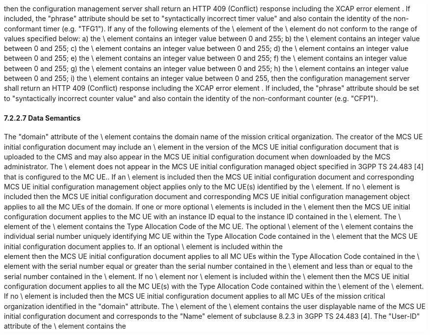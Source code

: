 then the configuration management server shall return an HTTP 409 (Conflict)
response including the XCAP error element \. If included,
the \"phrase\" attribute should be set to \"syntactically incorrect timer
value\" and also contain the identity of the non-conformant timer (e.g.
\"TFG1\").
If any of the following elements of the \ element of the \ element do not conform to the range of values specified below:
a) the \ element contains an integer value between 0 and 255;
b) the \ element contains an integer value between 0 and 255;
c) the \ element contains an integer value between 0 and 255;
d) the \ element contains an integer value between 0 and 255;
e) the \ element contains an integer value between 0 and 255;
f) the \ element contains an integer value between 0 and 255;
g) the \ element contains an integer value between 0 and 255;
h) the \ element contains an integer value between 0 and 255;
i) the \ element contains an integer value between 0 and 255,
then the configuration management server shall return an HTTP 409 (Conflict)
response including the XCAP error element \. If included,
the \"phrase\" attribute should be set to \"syntactically incorrect counter
value\" and also contain the identity of the non-conformant counter (e.g.
\"CFP1\").
#### 7.2.2.7 Data Semantics
The \"domain\" attribute of the \ element
contains the domain name of the mission critical organization.
The creator of the MCS UE initial configuration document may include an
\ element in the version of the MCS UE initial configuration
document that is uploaded to the CMS and may also appear in the MCS UE initial
configuration document when downloaded by the MCS administrator. The \ element does not appear in the MCS UE initial configuration managed
object specified in 3GPP TS 24.483 [4] that is configured to the MC UE.. If an
\ element is included then the MCS UE initial configuration
document and corresponding MCS UE initial configuration management object
applies only to the MC UE(s) identified by the \ element. If no
\ element is included then the MCS UE initial configuration
document and corresponding MCS UE initial configuration management object
applies to all the MC UEs of the domain.
If one or more optional \ elements is included in the
\ element then the MCS UE initial configuration document applies
to the MC UE with an instance ID equal to the instance ID contained in the
\ element.
The \ element of the \ element contains the Type Allocation
Code of the MC UE.
The optional \ element of the \ element contains the
individual serial number uniquely identifying MC UE within the Type Allocation
Code contained in the \ element that the MCS UE initial configuration
document applies to.
If an optional \ element is included within the \
element then the MCS UE initial configuration document applies to all MC UEs
within the Type Allocation Code contained in the \ element with the
serial number equal or greater than the serial number contained in the \ element and less than or equal to the serial number contained in the
\ element.
If no \ element nor \ element is included within the \ element then the MCS UE initial configuration document applies to all
the MC UE(s) with the Type Allocation Code contained within the \ element
of the \ element.
If no \ element is included then the MCS UE initial configuration
document applies to all MC UEs of the mission critical organization identified
in the \"domain\" attribute.
The \ element of the \ element contains
the user displayable name of the MCS UE initial configuration document and
corresponds to the \"Name\" element of subclause 8.2.3 in 3GPP TS 24.483 [4].
The \"User-ID\" attribute of the \ element contains the